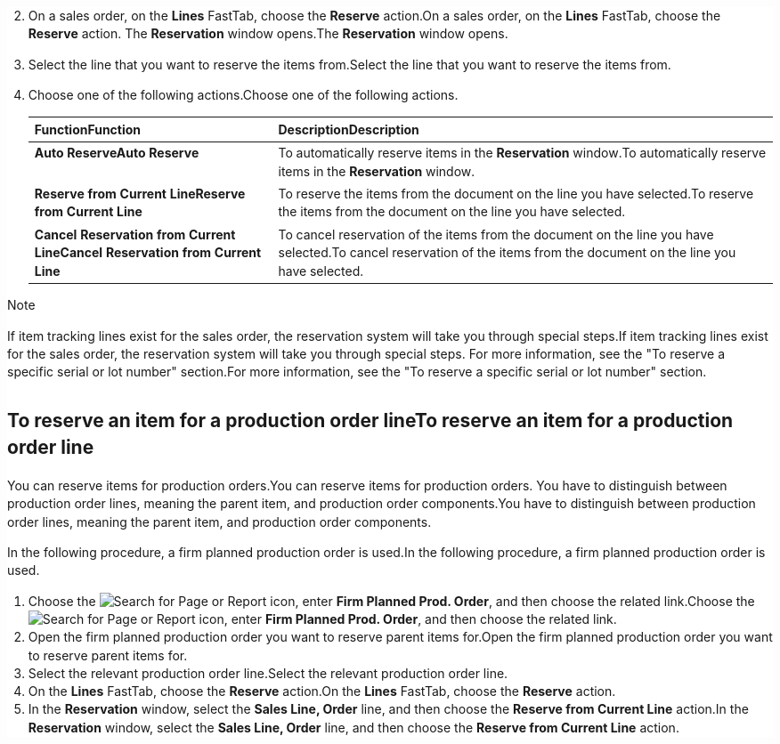 2.  <span data-ttu-id="e998a-114">On a sales order, on the **Lines** FastTab, choose the **Reserve** action.</span><span class="sxs-lookup"><span data-stu-id="e998a-114">On a sales order, on the **Lines** FastTab, choose the **Reserve** action.</span></span> <span data-ttu-id="e998a-115">The **Reservation** window opens.</span><span class="sxs-lookup"><span data-stu-id="e998a-115">The **Reservation** window opens.</span></span>  
3. <span data-ttu-id="e998a-116">Select the line that you want to reserve the items from.</span><span class="sxs-lookup"><span data-stu-id="e998a-116">Select the line that you want to reserve the items from.</span></span>  
4. <span data-ttu-id="e998a-117">Choose one of the following actions.</span><span class="sxs-lookup"><span data-stu-id="e998a-117">Choose one of the following actions.</span></span>  

    |<span data-ttu-id="e998a-118">**Function**</span><span class="sxs-lookup"><span data-stu-id="e998a-118">**Function**</span></span>|<span data-ttu-id="e998a-119">**Description**</span><span class="sxs-lookup"><span data-stu-id="e998a-119">**Description**</span></span>|
    |------------------|---------------------|  
    |<span data-ttu-id="e998a-120">**Auto Reserve**</span><span class="sxs-lookup"><span data-stu-id="e998a-120">**Auto Reserve**</span></span>|<span data-ttu-id="e998a-121">To automatically reserve items in the **Reservation** window.</span><span class="sxs-lookup"><span data-stu-id="e998a-121">To automatically reserve items in the **Reservation** window.</span></span>|  
    |<span data-ttu-id="e998a-122">**Reserve from Current Line**</span><span class="sxs-lookup"><span data-stu-id="e998a-122">**Reserve from Current Line**</span></span>|<span data-ttu-id="e998a-123">To reserve the items from the document on the line you have selected.</span><span class="sxs-lookup"><span data-stu-id="e998a-123">To reserve the items from the document on the line you have selected.</span></span>|  
    |<span data-ttu-id="e998a-124">**Cancel Reservation from Current Line**</span><span class="sxs-lookup"><span data-stu-id="e998a-124">**Cancel Reservation from Current Line**</span></span>|<span data-ttu-id="e998a-125">To cancel reservation of the items from the document on the line you have selected.</span><span class="sxs-lookup"><span data-stu-id="e998a-125">To cancel reservation of the items from the document on the line you have selected.</span></span>|

> [!NOTE]  
>  <span data-ttu-id="e998a-126">If item tracking lines exist for the sales order, the reservation system will take you through special steps.</span><span class="sxs-lookup"><span data-stu-id="e998a-126">If item tracking lines exist for the sales order, the reservation system will take you through special steps.</span></span> <span data-ttu-id="e998a-127">For more information, see the "To reserve a specific serial or lot number" section.</span><span class="sxs-lookup"><span data-stu-id="e998a-127">For more information, see the "To reserve a specific serial or lot number" section.</span></span>  

## <a name="to-reserve-an-item-for-a-production-order-line"></a><span data-ttu-id="e998a-128">To reserve an item for a production order line</span><span class="sxs-lookup"><span data-stu-id="e998a-128">To reserve an item for a production order line</span></span>  
<span data-ttu-id="e998a-129">You can reserve items for production orders.</span><span class="sxs-lookup"><span data-stu-id="e998a-129">You can reserve items for production orders.</span></span> <span data-ttu-id="e998a-130">You have to distinguish between production order lines, meaning the parent item, and production order components.</span><span class="sxs-lookup"><span data-stu-id="e998a-130">You have to distinguish between production order lines, meaning the parent item, and production order components.</span></span>

<span data-ttu-id="e998a-131">In the following procedure, a firm planned production order is used.</span><span class="sxs-lookup"><span data-stu-id="e998a-131">In the following procedure, a firm planned production order is used.</span></span>   
1. <span data-ttu-id="e998a-132">Choose the ![Search for Page or Report](media/ui-search/search_small.png "Search for Page or Report icon") icon, enter **Firm Planned Prod. Order**, and then choose the related link.</span><span class="sxs-lookup"><span data-stu-id="e998a-132">Choose the ![Search for Page or Report](media/ui-search/search_small.png "Search for Page or Report icon") icon, enter **Firm Planned Prod. Order**, and then choose the related link.</span></span>  
2. <span data-ttu-id="e998a-133">Open the firm planned production order you want to reserve parent items for.</span><span class="sxs-lookup"><span data-stu-id="e998a-133">Open the firm planned production order you want to reserve parent items for.</span></span>  
3. <span data-ttu-id="e998a-134">Select the relevant production order line.</span><span class="sxs-lookup"><span data-stu-id="e998a-134">Select the relevant production order line.</span></span>  
4. <span data-ttu-id="e998a-135">On the **Lines** FastTab, choose the **Reserve** action.</span><span class="sxs-lookup"><span data-stu-id="e998a-135">On the **Lines** FastTab, choose the **Reserve** action.</span></span>
5. <span data-ttu-id="e998a-136">In the **Reservation** window, select the **Sales Line, Order** line, and then choose the **Reserve from Current Line** action.</span><span class="sxs-lookup"><span data-stu-id="e998a-136">In the **Reservation** window, select the **Sales Line, Order** line, and then choose the **Reserve from Current Line** action.</span></span>  
